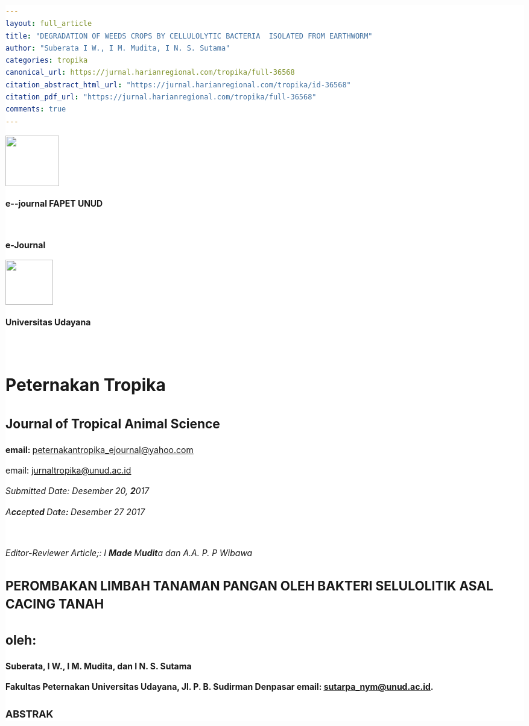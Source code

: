 ```yaml
---
layout: full_article
title: "DEGRADATION OF WEEDS CROPS BY CELLULOLYTIC BACTERIA  ISOLATED FROM EARTHWORM"
author: "Suberata I W., I M. Mudita, I N. S. Sutama"
categories: tropika
canonical_url: https://jurnal.harianregional.com/tropika/full-36568 
citation_abstract_html_url: "https://jurnal.harianregional.com/tropika/id-36568"
citation_pdf_url: "https://jurnal.harianregional.com/tropika/full-36568"  
comments: true
---
```


<div><img src="https://jurnal.harianregional.com/media/36568-1.jpg" alt="" style="width:67pt;height:63pt;">
<p><span class="font3" style="font-weight:bold;">e--journal FAPET UNUD</span></p>
</div><br clear="all">
<p><span class="font8" style="font-weight:bold;">e-Journal</span></p>
<div><img src="https://jurnal.harianregional.com/media/36568-2.jpg" alt="" style="width:59pt;height:56pt;">
<p><span class="font3" style="font-weight:bold;">Universitas Udayana</span></p>
</div><br clear="all"><a name="caption1"></a>
<h1><a name="bookmark0"></a><span class="font9" style="font-weight:bold;"><a name="bookmark1"></a>Peternakan Tropika</span></h1>
<h2><a name="bookmark2"></a><span class="font10" style="font-weight:bold;"><a name="bookmark3"></a>Journal of Tropical Animal Science</span></h2>
<p><span class="font0" style="font-weight:bold;">email: </span><a href="mailto:peternakantropika_ejournal@yahoo.com"><span class="font0" style="text-decoration:underline;">peternakantropika_ejournal@yahoo.com</span></a></p>
<p><span class="font0">email: </span><a href="mailto:jurnaltropika@unud.ac.id"><span class="font0" style="text-decoration:underline;">jurnaltropika@unud.ac.id</span></a></p>
<p><span class="font4" style="font-style:italic;">Submitted Date: Desember 20, </span><span class="font4" style="font-weight:bold;font-style:italic;">2</span><span class="font4" style="font-style:italic;">017</span></p>
<div>
<p><span class="font4" style="font-style:italic;">A</span><span class="font4" style="font-weight:bold;font-style:italic;">cc</span><span class="font4" style="font-style:italic;">ep</span><span class="font4" style="font-weight:bold;font-style:italic;">t</span><span class="font4" style="font-style:italic;">e</span><span class="font4" style="font-weight:bold;font-style:italic;">d </span><span class="font4" style="font-style:italic;">Da</span><span class="font4" style="font-weight:bold;font-style:italic;">t</span><span class="font4" style="font-style:italic;">e</span><span class="font4" style="font-weight:bold;font-style:italic;">: </span><span class="font4" style="font-style:italic;">Desember 27 2017</span></p>
</div><br clear="all">
<p><span class="font4" style="font-style:italic;">Editor-Reviewer Article;: I </span><span class="font4" style="font-weight:bold;font-style:italic;">Made </span><span class="font4" style="font-style:italic;">M</span><span class="font4" style="font-weight:bold;font-style:italic;">udit</span><span class="font4" style="font-style:italic;">a dan A.A. P. P Wibawa</span></p>
<h2><a name="bookmark4"></a><span class="font7" style="font-weight:bold;"><a name="bookmark5"></a>PEROMBAKAN LIMBAH TANAMAN PANGAN OLEH BAKTERI SELULOLITIK ASAL CACING TANAH</span></h2>
<h2><a name="bookmark6"></a><span class="font7" style="font-weight:bold;"><a name="bookmark7"></a>oleh:</span></h2>
<p><span class="font6" style="font-weight:bold;">Suberata, I W., I M. Mudita, dan I N. S. Sutama</span></p>
<p><span class="font6" style="font-weight:bold;">Fakultas Peternakan Universitas Udayana, Jl. P. B. Sudirman Denpasar email: </span><a href="mailto:sutarpa_nym@unud.ac.id"><span class="font6" style="font-weight:bold;text-decoration:underline;">sutarpa_nym@unud.ac.id</span></a><span class="font6" style="font-weight:bold;">.</span></p>
<h3><a name="bookmark8"></a><span class="font6" style="font-weight:bold;"><a name="bookmark9"></a>ABSTRAK</span></h3>